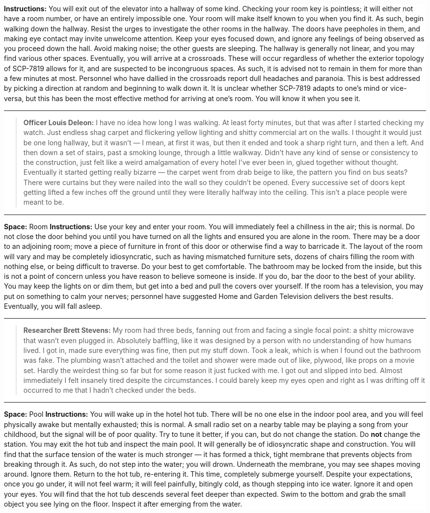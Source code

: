 **Instructions:** You will exit out of the elevator into a hallway of some kind. Checking your room key is pointless; it will either not have a room number, or have an entirely impossible one. Your room will make itself known to you when you find it. As such, begin walking down the hallway.
Resist the urges to investigate the other rooms in the hallway. The doors have peepholes in them, and making eye contact may invite unwelcome attention. Keep your eyes focused down, and ignore any feelings of being observed as you proceed down the hall. Avoid making noise; the other guests are sleeping. The hallway is generally not linear, and you may find various other spaces.
Eventually, you will arrive at a crossroads. These will occur regardless of whether the exterior topology of SCP-7819 allows for it, and are suspected to be incongruous spaces. As such, it is advised not to remain in them for more than a few minutes at most. Personnel who have dallied in the crossroads report dull headaches and paranoia. This is best addressed by picking a direction at random and beginning to walk down it. It is unclear whether SCP-7819 adapts to one’s mind or vice-versa, but this has been the most effective method for arriving at one’s room. You will know it when you see it.
* * *
> **Officer Louis Deleon:** I have no idea how long I was walking. At least forty minutes, but that was after I started checking my watch. Just endless shag carpet and flickering yellow lighting and shitty commercial art on the walls. I thought it would just be one long hallway, but it wasn’t — I mean, at first it was, but then it ended and took a sharp right turn, and then a left. And then down a set of stairs, past a smoking lounge, through a little walkway. Didn’t have any kind of sense or consistency to the construction, just felt like a weird amalgamation of every hotel I’ve ever been in, glued together without thought. Eventually it started getting really bizarre — the carpet went from drab beige to like, the pattern you find on bus seats? There were curtains but they were nailed into the wall so they couldn’t be opened. Every successive set of doors kept getting lifted a few inches off the ground until they were literally halfway into the ceiling.
> This isn’t a place people were meant to be.
* * *
**Space:** Room
**Instructions:** Use your key and enter your room. You will immediately feel a chillness in the air; this is normal. Do not close the door behind you until you have turned on all the lights and ensured you are alone in the room. There may be a door to an adjoining room; move a piece of furniture in front of this door or otherwise find a way to barricade it.
The layout of the room will vary and may be completely idiosyncratic, such as having mismatched furniture sets, dozens of chairs filling the room with nothing else, or being difficult to traverse. Do your best to get comfortable. The bathroom may be locked from the inside, but this is not a point of concern unless you have reason to believe someone is inside. If you do, bar the door to the best of your ability.
You may keep the lights on or dim them, but get into a bed and pull the covers over yourself. If the room has a television, you may put on something to calm your nerves; personnel have suggested Home and Garden Television delivers the best results. Eventually, you will fall asleep.
* * *
> **Researcher Brett Stevens:** My room had three beds, fanning out from and facing a single focal point: a shitty microwave that wasn’t even plugged in. Absolutely baffling, like it was designed by a person with no understanding of how humans lived. I got in, made sure everything was fine, then put my stuff down. Took a leak, which is when I found out the bathroom was fake. The plumbing wasn’t attached and the toilet and shower were made out of like, plywood, like props on a movie set. Hardly the weirdest thing so far but for some reason it just fucked with me. I got out and slipped into bed. Almost immediately I felt insanely tired despite the circumstances. I could barely keep my eyes open and right as I was drifting off it occurred to me that I hadn’t checked under the beds.
* * *
**Space:** Pool
**Instructions:** You will wake up in the hotel hot tub. There will be no one else in the indoor pool area, and you will feel physically awake but mentally exhausted; this is normal. A small radio set on a nearby table may be playing a song from your childhood, but the signal will be of poor quality. Try to tune it better, if you can, but do not change the station. Do **not** change the station.
You may exit the hot tub and inspect the main pool. It will generally be of idiosyncratic shape and construction. You will find that the surface tension of the water is much stronger — it has formed a thick, tight membrane that prevents objects from breaking through it. As such, do not step into the water; you will drown. Underneath the membrane, you may see shapes moving around. Ignore them.
Return to the hot tub, re-entering it. This time, completely submerge yourself. Despite your expectations, once you go under, it will not feel warm; it will feel painfully, bitingly cold, as though stepping into ice water. Ignore it and open your eyes. You will find that the hot tub descends several feet deeper than expected. Swim to the bottom and grab the small object you see lying on the floor. Inspect it after emerging from the water.